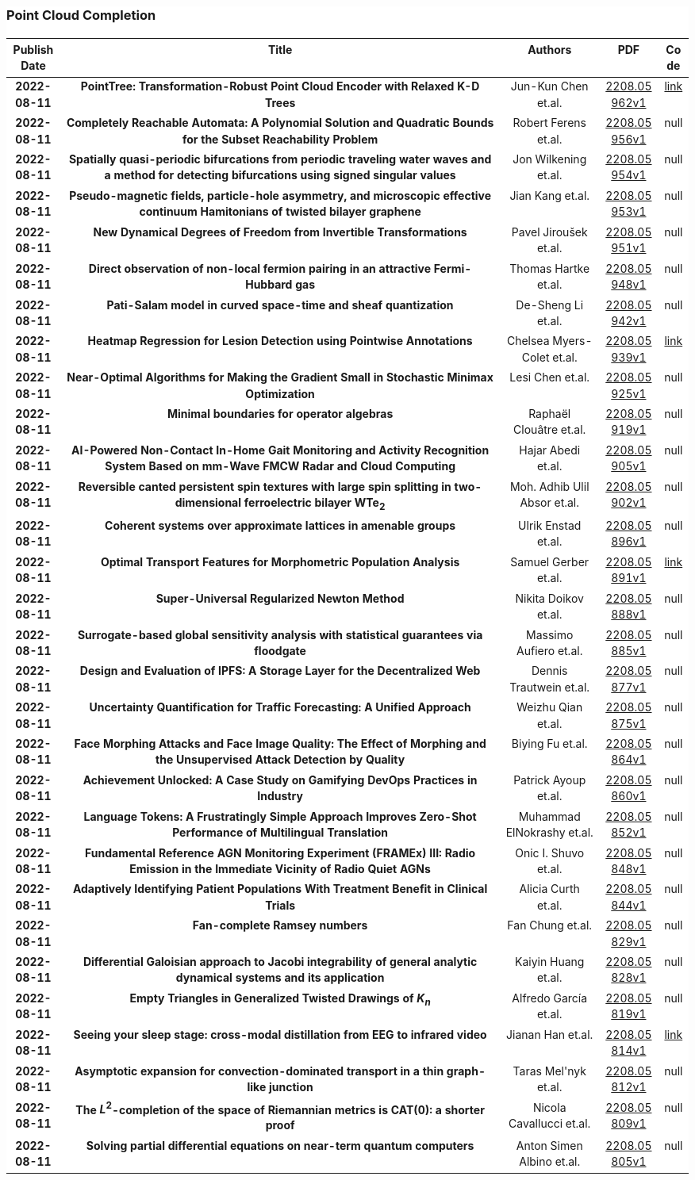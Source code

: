 ### Point Cloud Completion
|Publish Date|Title|Authors|PDF|Code|
| :---: | :---: | :---: | :---: | :---: |
|**2022-08-11**|**PointTree: Transformation-Robust Point Cloud Encoder with Relaxed K-D Trees**|Jun-Kun Chen et.al.|[2208.05962v1](http://arxiv.org/abs/2208.05962v1)|[link](https://github.com/immortalco/pointtree)|
|**2022-08-11**|**Completely Reachable Automata: A Polynomial Solution and Quadratic Bounds for the Subset Reachability Problem**|Robert Ferens et.al.|[2208.05956v1](http://arxiv.org/abs/2208.05956v1)|null|
|**2022-08-11**|**Spatially quasi-periodic bifurcations from periodic traveling water waves and a method for detecting bifurcations using signed singular values**|Jon Wilkening et.al.|[2208.05954v1](http://arxiv.org/abs/2208.05954v1)|null|
|**2022-08-11**|**Pseudo-magnetic fields, particle-hole asymmetry, and microscopic effective continuum Hamitonians of twisted bilayer graphene**|Jian Kang et.al.|[2208.05953v1](http://arxiv.org/abs/2208.05953v1)|null|
|**2022-08-11**|**New Dynamical Degrees of Freedom from Invertible Transformations**|Pavel Jiroušek et.al.|[2208.05951v1](http://arxiv.org/abs/2208.05951v1)|null|
|**2022-08-11**|**Direct observation of non-local fermion pairing in an attractive Fermi-Hubbard gas**|Thomas Hartke et.al.|[2208.05948v1](http://arxiv.org/abs/2208.05948v1)|null|
|**2022-08-11**|**Pati-Salam model in curved space-time and sheaf quantization**|De-Sheng Li et.al.|[2208.05942v1](http://arxiv.org/abs/2208.05942v1)|null|
|**2022-08-11**|**Heatmap Regression for Lesion Detection using Pointwise Annotations**|Chelsea Myers-Colet et.al.|[2208.05939v1](http://arxiv.org/abs/2208.05939v1)|[link](https://github.com/chelseam-c/miccai2022-heatmap-lesion-detection)|
|**2022-08-11**|**Near-Optimal Algorithms for Making the Gradient Small in Stochastic Minimax Optimization**|Lesi Chen et.al.|[2208.05925v1](http://arxiv.org/abs/2208.05925v1)|null|
|**2022-08-11**|**Minimal boundaries for operator algebras**|Raphaël Clouâtre et.al.|[2208.05919v1](http://arxiv.org/abs/2208.05919v1)|null|
|**2022-08-11**|**AI-Powered Non-Contact In-Home Gait Monitoring and Activity Recognition System Based on mm-Wave FMCW Radar and Cloud Computing**|Hajar Abedi et.al.|[2208.05905v1](http://arxiv.org/abs/2208.05905v1)|null|
|**2022-08-11**|**Reversible canted persistent spin textures with large spin splitting in two-dimensional ferroelectric bilayer WTe$_{2}$**|Moh. Adhib Ulil Absor et.al.|[2208.05902v1](http://arxiv.org/abs/2208.05902v1)|null|
|**2022-08-11**|**Coherent systems over approximate lattices in amenable groups**|Ulrik Enstad et.al.|[2208.05896v1](http://arxiv.org/abs/2208.05896v1)|null|
|**2022-08-11**|**Optimal Transport Features for Morphometric Population Analysis**|Samuel Gerber et.al.|[2208.05891v1](http://arxiv.org/abs/2208.05891v1)|[link](https://github.com/kitwaremedical/utm)|
|**2022-08-11**|**Super-Universal Regularized Newton Method**|Nikita Doikov et.al.|[2208.05888v1](http://arxiv.org/abs/2208.05888v1)|null|
|**2022-08-11**|**Surrogate-based global sensitivity analysis with statistical guarantees via floodgate**|Massimo Aufiero et.al.|[2208.05885v1](http://arxiv.org/abs/2208.05885v1)|null|
|**2022-08-11**|**Design and Evaluation of IPFS: A Storage Layer for the Decentralized Web**|Dennis Trautwein et.al.|[2208.05877v1](http://arxiv.org/abs/2208.05877v1)|null|
|**2022-08-11**|**Uncertainty Quantification for Traffic Forecasting: A Unified Approach**|Weizhu Qian et.al.|[2208.05875v1](http://arxiv.org/abs/2208.05875v1)|null|
|**2022-08-11**|**Face Morphing Attacks and Face Image Quality: The Effect of Morphing and the Unsupervised Attack Detection by Quality**|Biying Fu et.al.|[2208.05864v1](http://arxiv.org/abs/2208.05864v1)|null|
|**2022-08-11**|**Achievement Unlocked: A Case Study on Gamifying DevOps Practices in Industry**|Patrick Ayoup et.al.|[2208.05860v1](http://arxiv.org/abs/2208.05860v1)|null|
|**2022-08-11**|**Language Tokens: A Frustratingly Simple Approach Improves Zero-Shot Performance of Multilingual Translation**|Muhammad ElNokrashy et.al.|[2208.05852v1](http://arxiv.org/abs/2208.05852v1)|null|
|**2022-08-11**|**Fundamental Reference AGN Monitoring Experiment (FRAMEx) III: Radio Emission in the Immediate Vicinity of Radio Quiet AGNs**|Onic I. Shuvo et.al.|[2208.05848v1](http://arxiv.org/abs/2208.05848v1)|null|
|**2022-08-11**|**Adaptively Identifying Patient Populations With Treatment Benefit in Clinical Trials**|Alicia Curth et.al.|[2208.05844v1](http://arxiv.org/abs/2208.05844v1)|null|
|**2022-08-11**|**Fan-complete Ramsey numbers**|Fan Chung et.al.|[2208.05829v1](http://arxiv.org/abs/2208.05829v1)|null|
|**2022-08-11**|**Differential Galoisian approach to Jacobi integrability of general analytic dynamical systems and its application**|Kaiyin Huang et.al.|[2208.05828v1](http://arxiv.org/abs/2208.05828v1)|null|
|**2022-08-11**|**Empty Triangles in Generalized Twisted Drawings of $K_n$**|Alfredo García et.al.|[2208.05819v1](http://arxiv.org/abs/2208.05819v1)|null|
|**2022-08-11**|**Seeing your sleep stage: cross-modal distillation from EEG to infrared video**|Jianan Han et.al.|[2208.05814v1](http://arxiv.org/abs/2208.05814v1)|[link](https://github.com/spiresearch/sacd)|
|**2022-08-11**|**Asymptotic expansion for convection-dominated transport in a thin graph-like junction**|Taras Mel'nyk et.al.|[2208.05812v1](http://arxiv.org/abs/2208.05812v1)|null|
|**2022-08-11**|**The $L^2$-completion of the space of Riemannian metrics is CAT$(0)$: a shorter proof**|Nicola Cavallucci et.al.|[2208.05809v1](http://arxiv.org/abs/2208.05809v1)|null|
|**2022-08-11**|**Solving partial differential equations on near-term quantum computers**|Anton Simen Albino et.al.|[2208.05805v1](http://arxiv.org/abs/2208.05805v1)|null|
